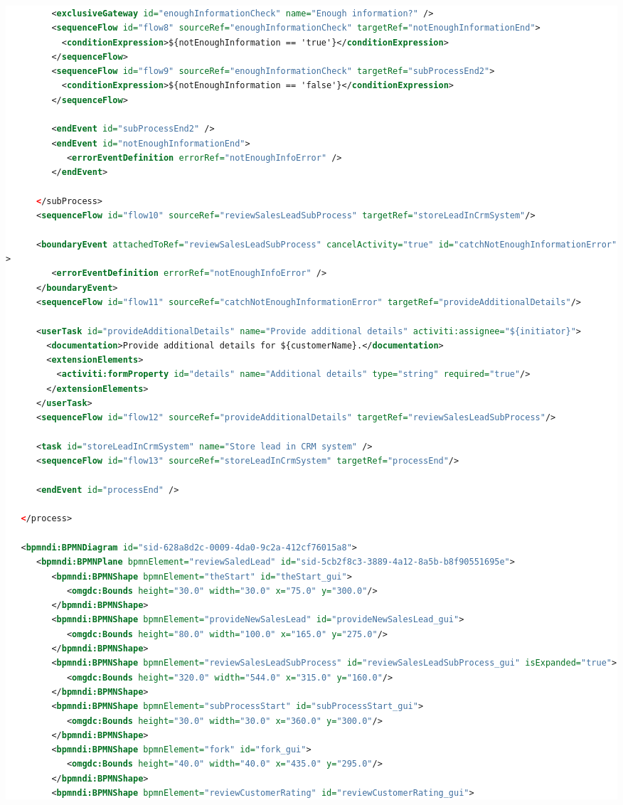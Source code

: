 ```xml
         <exclusiveGateway id="enoughInformationCheck" name="Enough information?" />
         <sequenceFlow id="flow8" sourceRef="enoughInformationCheck" targetRef="notEnoughInformationEnd">
           <conditionExpression>${notEnoughInformation == 'true'}</conditionExpression>
         </sequenceFlow>
         <sequenceFlow id="flow9" sourceRef="enoughInformationCheck" targetRef="subProcessEnd2">
           <conditionExpression>${notEnoughInformation == 'false'}</conditionExpression>
         </sequenceFlow>
         
         <endEvent id="subProcessEnd2" />
         <endEvent id="notEnoughInformationEnd">
            <errorEventDefinition errorRef="notEnoughInfoError" />
         </endEvent>
         
      </subProcess>
      <sequenceFlow id="flow10" sourceRef="reviewSalesLeadSubProcess" targetRef="storeLeadInCrmSystem"/>
      
      <boundaryEvent attachedToRef="reviewSalesLeadSubProcess" cancelActivity="true" id="catchNotEnoughInformationError" >
         <errorEventDefinition errorRef="notEnoughInfoError" />
      </boundaryEvent>
      <sequenceFlow id="flow11" sourceRef="catchNotEnoughInformationError" targetRef="provideAdditionalDetails"/>
      
      <userTask id="provideAdditionalDetails" name="Provide additional details" activiti:assignee="${initiator}">
        <documentation>Provide additional details for ${customerName}.</documentation>
        <extensionElements>
          <activiti:formProperty id="details" name="Additional details" type="string" required="true"/>
        </extensionElements>
      </userTask>
      <sequenceFlow id="flow12" sourceRef="provideAdditionalDetails" targetRef="reviewSalesLeadSubProcess"/>
      
      <task id="storeLeadInCrmSystem" name="Store lead in CRM system" />
      <sequenceFlow id="flow13" sourceRef="storeLeadInCrmSystem" targetRef="processEnd"/>
      
      <endEvent id="processEnd" />
      
   </process>
   
   <bpmndi:BPMNDiagram id="sid-628a8d2c-0009-4da0-9c2a-412cf76015a8">
      <bpmndi:BPMNPlane bpmnElement="reviewSaledLead" id="sid-5cb2f8c3-3889-4a12-8a5b-b8f90551695e">
         <bpmndi:BPMNShape bpmnElement="theStart" id="theStart_gui">
            <omgdc:Bounds height="30.0" width="30.0" x="75.0" y="300.0"/>
         </bpmndi:BPMNShape>
         <bpmndi:BPMNShape bpmnElement="provideNewSalesLead" id="provideNewSalesLead_gui">
            <omgdc:Bounds height="80.0" width="100.0" x="165.0" y="275.0"/>
         </bpmndi:BPMNShape>
         <bpmndi:BPMNShape bpmnElement="reviewSalesLeadSubProcess" id="reviewSalesLeadSubProcess_gui" isExpanded="true">
            <omgdc:Bounds height="320.0" width="544.0" x="315.0" y="160.0"/>
         </bpmndi:BPMNShape>
         <bpmndi:BPMNShape bpmnElement="subProcessStart" id="subProcessStart_gui">
            <omgdc:Bounds height="30.0" width="30.0" x="360.0" y="300.0"/>
         </bpmndi:BPMNShape>
         <bpmndi:BPMNShape bpmnElement="fork" id="fork_gui">
            <omgdc:Bounds height="40.0" width="40.0" x="435.0" y="295.0"/>
         </bpmndi:BPMNShape>
         <bpmndi:BPMNShape bpmnElement="reviewCustomerRating" id="reviewCustomerRating_gui">
```